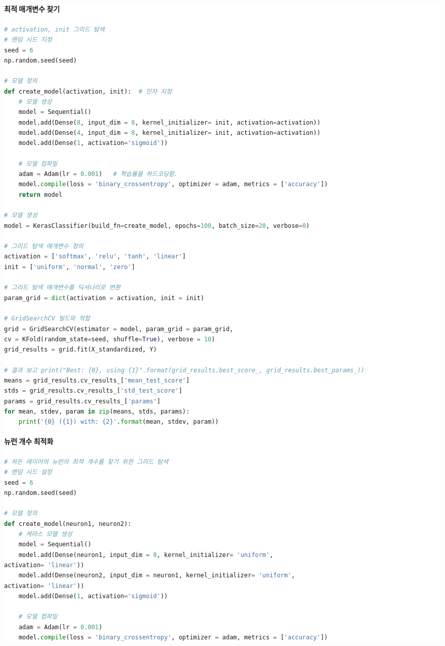 ```python
```
#### 최적 매개변수 찾기
```python
# activation, init 그리드 탐색   
# 랜덤 시드 지정  
seed = 6  
np.random.seed(seed)  
  
# 모델 정의 
def create_model(activation, init):  # 인자 지정   
	# 모델 생성  
    model = Sequential()  
    model.add(Dense(8, input_dim = 8, kernel_initializer= init, activation=activation))
    model.add(Dense(4, input_dim = 8, kernel_initializer= init, activation=activation))
    model.add(Dense(1, activation='sigmoid'))  
      
    # 모델 컴파일   
    adam = Adam(lr = 0.001)   # 학습률을 하드코딩함.  
    model.compile(loss = 'binary_crossentropy', optimizer = adam, metrics = ['accuracy'])  
    return model  
  
# 모델 생성  
model = KerasClassifier(build_fn=create_model, epochs=100, batch_size=20, verbose=0)  
  
# 그리드 탐색 매개변수 정의 
activation = ['softmax', 'relu', 'tanh', 'linear']  
init = ['uniform', 'normal', 'zero']  
  
# 그리드 탐색 매개변수를 딕셔너리로 변환 
param_grid = dict(activation = activation, init = init)  
  
# GridSearchCV 빌드와 적합  
grid = GridSearchCV(estimator = model, param_grid = param_grid,   
cv = KFold(random_state=seed, shuffle=True), verbose = 10)  
grid_results = grid.fit(X_standardized, Y)  
  
# 결과 보고 print("Best: {0}, using {1}".format(grid_results.best_score_, grid_results.best_params_))  
means = grid_results.cv_results_['mean_test_score']  
stds = grid_results.cv_results_['std_test_score']  
params = grid_results.cv_results_['params']  
for mean, stdev, param in zip(means, stds, params):  
    print('{0} ({1}) with: {2}'.format(mean, stdev, param))
```
#### 뉴런 개수 최적화
```python
# 히든 레이어의 뉴런의 최적 개수를 찾기 위한 그리드 탐색   
# 랜덤 시드 설정 
seed = 6  
np.random.seed(seed)  
  
# 모델 정의 
def create_model(neuron1, neuron2):  
	# 케라스 모델 생성  
	model = Sequential()  
	model.add(Dense(neuron1, input_dim = 8, kernel_initializer= 'uniform',   
activation= 'linear'))  
	model.add(Dense(neuron2, input_dim = neuron1, kernel_initializer= 'uniform',   
activation= 'linear'))
	model.add(Dense(1, activation='sigmoid'))  
      
    # 모델 컴파일  
    adam = Adam(lr = 0.001)  
    model.compile(loss = 'binary_crossentropy', optimizer = adam, metrics = ['accuracy'])  
```